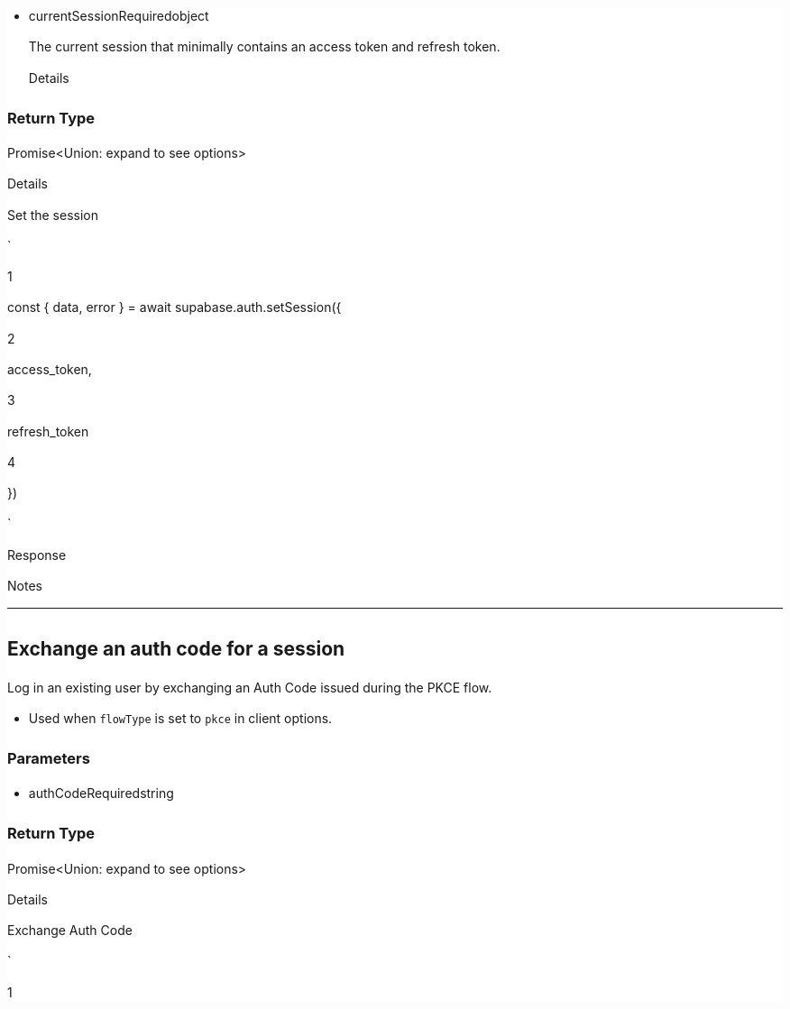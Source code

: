 -   currentSessionRequiredobject

    The current session that minimally contains an access token and refresh token.

    Details

### Return Type

Promise<Union: expand to see options>

Details

Set the session

`

1

const { data, error } = await supabase.auth.setSession({

2

access_token,

3

refresh_token

4

})

`

Response

Notes

* * * * *

Exchange an auth code for a session
-----------------------------------

Log in an existing user by exchanging an Auth Code issued during the PKCE flow.

-   Used when `flowType` is set to `pkce` in client options.

### Parameters

-   authCodeRequiredstring

### Return Type

Promise<Union: expand to see options>

Details

Exchange Auth Code

`

1
